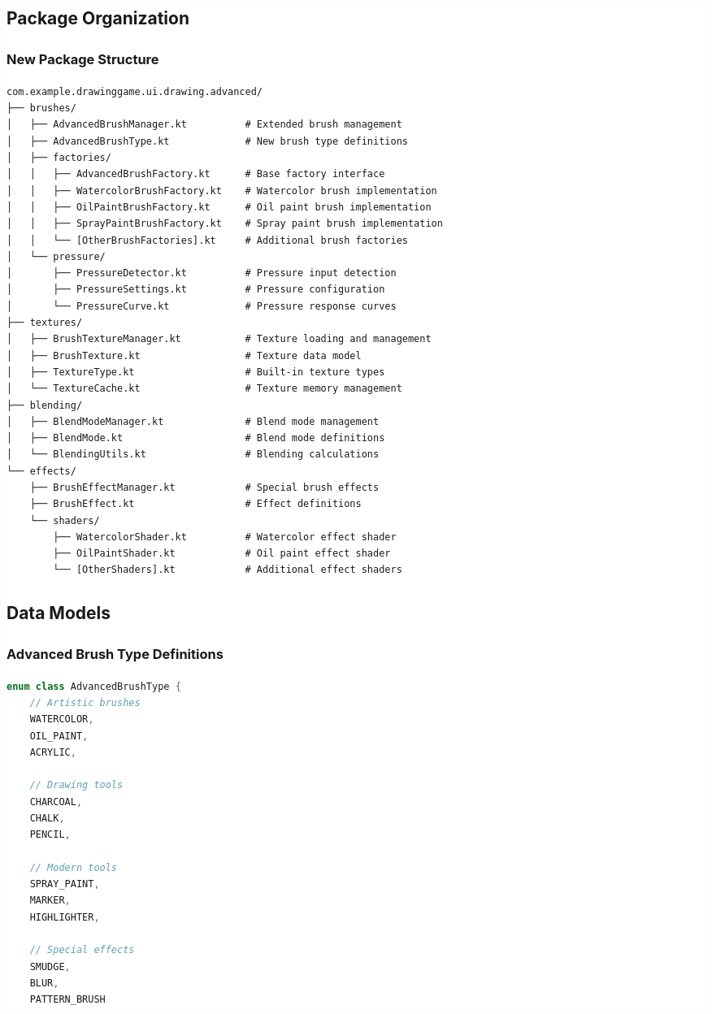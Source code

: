```kotlin
```

## Package Organization

### New Package Structure
```
com.example.drawinggame.ui.drawing.advanced/
├── brushes/
│   ├── AdvancedBrushManager.kt          # Extended brush management
│   ├── AdvancedBrushType.kt             # New brush type definitions
│   ├── factories/
│   │   ├── AdvancedBrushFactory.kt      # Base factory interface
│   │   ├── WatercolorBrushFactory.kt    # Watercolor brush implementation
│   │   ├── OilPaintBrushFactory.kt      # Oil paint brush implementation
│   │   ├── SprayPaintBrushFactory.kt    # Spray paint brush implementation
│   │   └── [OtherBrushFactories].kt     # Additional brush factories
│   └── pressure/
│       ├── PressureDetector.kt          # Pressure input detection
│       ├── PressureSettings.kt          # Pressure configuration
│       └── PressureCurve.kt             # Pressure response curves
├── textures/
│   ├── BrushTextureManager.kt           # Texture loading and management
│   ├── BrushTexture.kt                  # Texture data model
│   ├── TextureType.kt                   # Built-in texture types
│   └── TextureCache.kt                  # Texture memory management
├── blending/
│   ├── BlendModeManager.kt              # Blend mode management
│   ├── BlendMode.kt                     # Blend mode definitions
│   └── BlendingUtils.kt                 # Blending calculations
└── effects/
    ├── BrushEffectManager.kt            # Special brush effects
    ├── BrushEffect.kt                   # Effect definitions
    └── shaders/
        ├── WatercolorShader.kt          # Watercolor effect shader
        ├── OilPaintShader.kt            # Oil paint effect shader
        └── [OtherShaders].kt            # Additional effect shaders
```

## Data Models

### Advanced Brush Type Definitions
```kotlin
enum class AdvancedBrushType {
    // Artistic brushes
    WATERCOLOR,
    OIL_PAINT,
    ACRYLIC,
    
    // Drawing tools
    CHARCOAL,
    CHALK,
    PENCIL,
    
    // Modern tools
    SPRAY_PAINT,
    MARKER,
    HIGHLIGHTER,
    
    // Special effects
    SMUDGE,
    BLUR,
    PATTERN_BRUSH
```